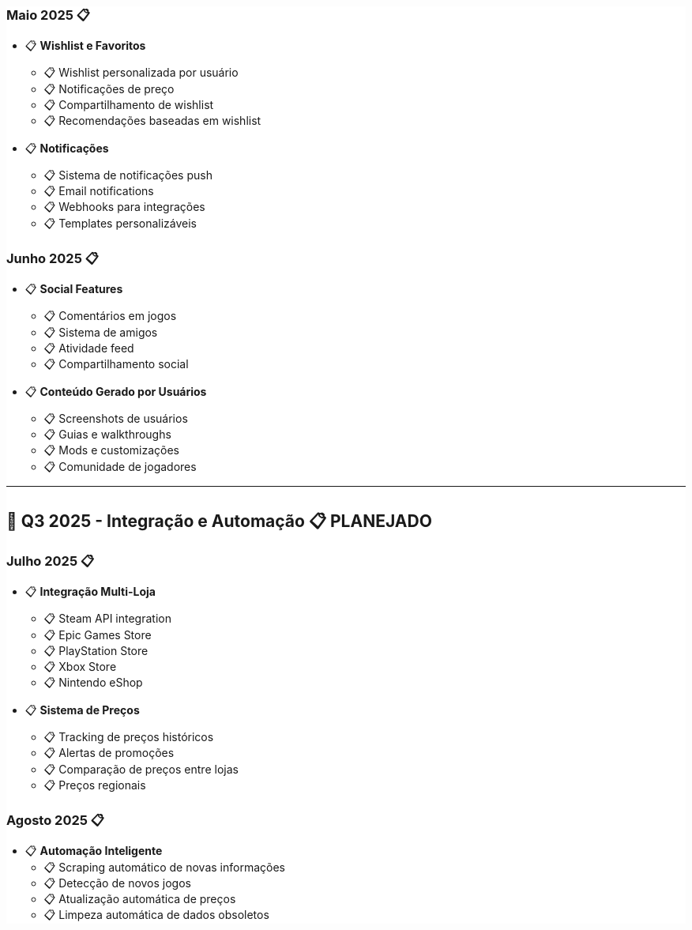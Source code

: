 ### **Maio 2025** 📋

- 📋 **Wishlist e Favoritos**
  - 📋 Wishlist personalizada por usuário
  - 📋 Notificações de preço
  - 📋 Compartilhamento de wishlist
  - 📋 Recomendações baseadas em wishlist

- 📋 **Notificações**
  - 📋 Sistema de notificações push
  - 📋 Email notifications
  - 📋 Webhooks para integrações
  - 📋 Templates personalizáveis

### **Junho 2025** 📋

- 📋 **Social Features**
  - 📋 Comentários em jogos
  - 📋 Sistema de amigos
  - 📋 Atividade feed
  - 📋 Compartilhamento social

- 📋 **Conteúdo Gerado por Usuários**
  - 📋 Screenshots de usuários
  - 📋 Guias e walkthroughs
  - 📋 Mods e customizações
  - 📋 Comunidade de jogadores

---

## 🥉 **Q3 2025 - Integração e Automação** 📋 **PLANEJADO**

### **Julho 2025** 📋

- 📋 **Integração Multi-Loja**
  - 📋 Steam API integration
  - 📋 Epic Games Store
  - 📋 PlayStation Store
  - 📋 Xbox Store
  - 📋 Nintendo eShop

- 📋 **Sistema de Preços**
  - 📋 Tracking de preços históricos
  - 📋 Alertas de promoções
  - 📋 Comparação de preços entre lojas
  - 📋 Preços regionais

### **Agosto 2025** 📋

- 📋 **Automação Inteligente**
  - 📋 Scraping automático de novas informações
  - 📋 Detecção de novos jogos
  - 📋 Atualização automática de preços
  - 📋 Limpeza automática de dados obsoletos
